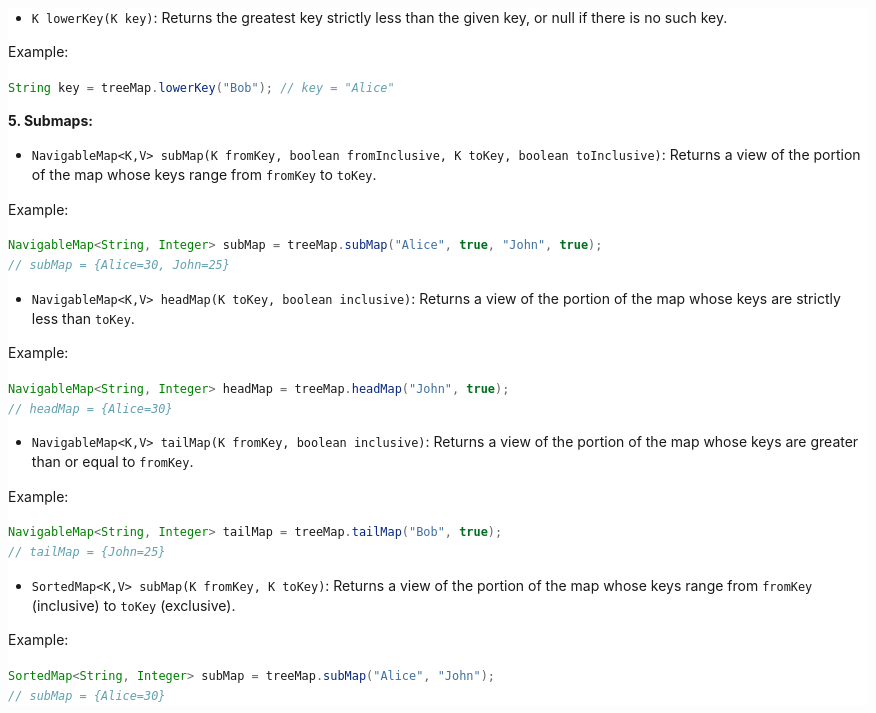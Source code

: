 - `K lowerKey(K key)`: Returns the greatest key strictly less than the given key, or null if there is no such key.

Example:
```java
String key = treeMap.lowerKey("Bob"); // key = "Alice"
```

**5. Submaps:**

- `NavigableMap<K,V> subMap(K fromKey, boolean fromInclusive, K toKey, boolean toInclusive)`: Returns a view of the portion of the map whose keys range from `fromKey` to `toKey`.

Example:
```java
NavigableMap<String, Integer> subMap = treeMap.subMap("Alice", true, "John", true);
// subMap = {Alice=30, John=25}
```

- `NavigableMap<K,V> headMap(K toKey, boolean inclusive)`: Returns a view of the portion of the map whose keys are strictly less than `toKey`.

Example:
```java
NavigableMap<String, Integer> headMap = treeMap.headMap("John", true);
// headMap = {Alice=30}
```

- `NavigableMap<K,V> tailMap(K fromKey, boolean inclusive)`: Returns a view of the portion of the map whose keys are greater than or equal to `fromKey`.

Example:
```java
NavigableMap<String, Integer> tailMap = treeMap.tailMap("Bob", true);
// tailMap = {John=25}
```

- `SortedMap<K,V> subMap(K fromKey, K toKey)`: Returns a view of the portion of the map whose keys range from `fromKey` (inclusive) to `toKey` (exclusive).

Example:
```java
SortedMap<String, Integer> subMap = treeMap.subMap("Alice", "John");
// subMap = {Alice=30}
```
